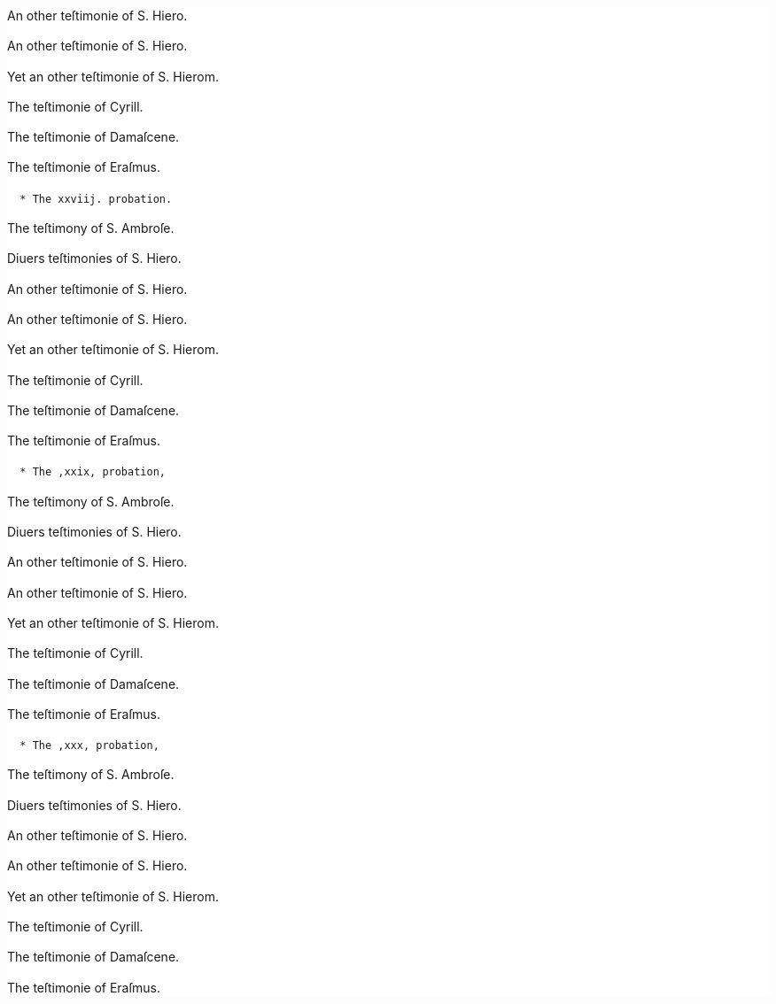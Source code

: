 An other teſtimonie of S. Hiero.

An other teſtimonie of S. Hiero.

Yet an other teſtimonie of S. Hierom.

The teſtimonie of Cyrill.

The teſtimonie of Damaſcene.

The teſtimonie of Eraſmus.

      * The xxviij. probation.

The teſtimony of S. Ambroſe.

Diuers teſtimonies of S. Hiero.

An other teſtimonie of S. Hiero.

An other teſtimonie of S. Hiero.

Yet an other teſtimonie of S. Hierom.

The teſtimonie of Cyrill.

The teſtimonie of Damaſcene.

The teſtimonie of Eraſmus.

      * The ,xxix, probation,

The teſtimony of S. Ambroſe.

Diuers teſtimonies of S. Hiero.

An other teſtimonie of S. Hiero.

An other teſtimonie of S. Hiero.

Yet an other teſtimonie of S. Hierom.

The teſtimonie of Cyrill.

The teſtimonie of Damaſcene.

The teſtimonie of Eraſmus.

      * The ,xxx, probation,

The teſtimony of S. Ambroſe.

Diuers teſtimonies of S. Hiero.

An other teſtimonie of S. Hiero.

An other teſtimonie of S. Hiero.

Yet an other teſtimonie of S. Hierom.

The teſtimonie of Cyrill.

The teſtimonie of Damaſcene.

The teſtimonie of Eraſmus.
